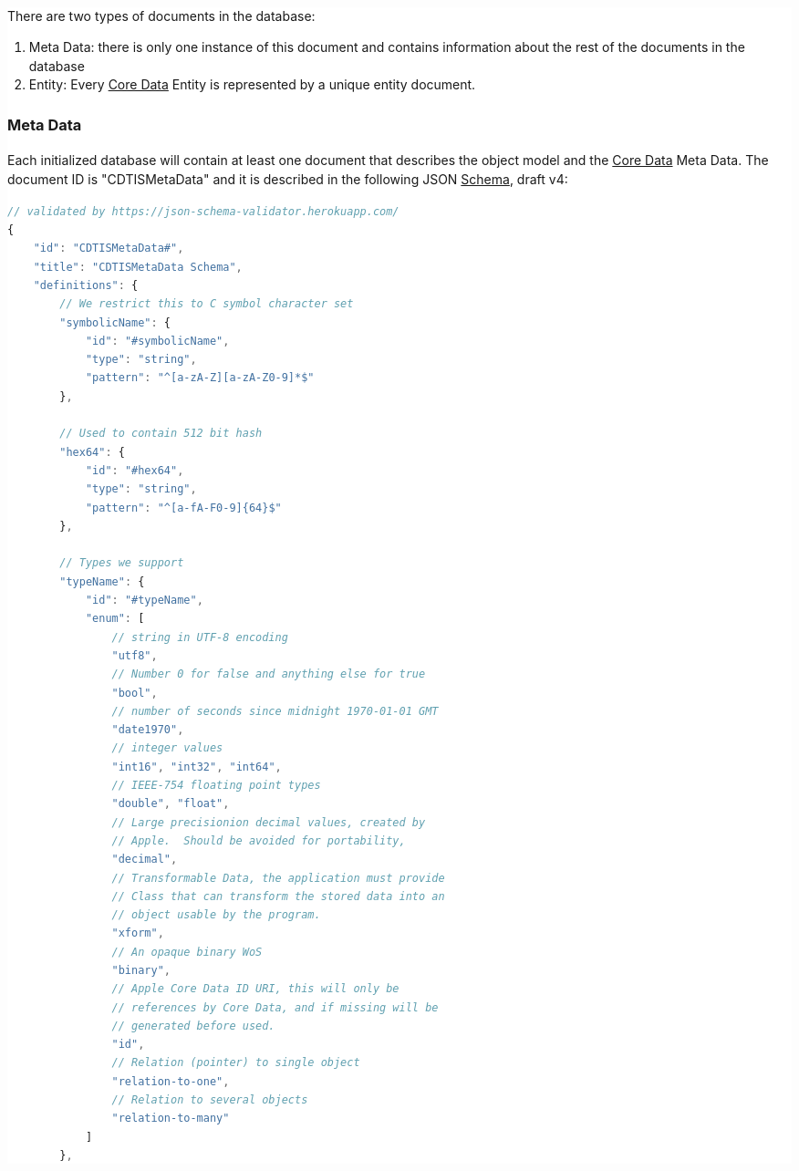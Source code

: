 There are two types of documents in the database:
1. Meta Data: there is only one instance of this document and contains information about the rest of the documents in the database
1. Entity: Every [Core Data] Entity is represented by a unique entity
document.

### Meta Data
Each initialized database will contain at least one document that
describes the object model and the [Core Data] Meta Data. The document
ID is "CDTISMetaData" and it is described in the following JSON [Schema], draft v4:

```javascript
// validated by https://json-schema-validator.herokuapp.com/
{
    "id": "CDTISMetaData#",
    "title": "CDTISMetaData Schema",
    "definitions": {
        // We restrict this to C symbol character set
        "symbolicName": {
            "id": "#symbolicName",
            "type": "string",
            "pattern": "^[a-zA-Z][a-zA-Z0-9]*$"
        },

        // Used to contain 512 bit hash
        "hex64": {
            "id": "#hex64",
            "type": "string",
            "pattern": "^[a-fA-F0-9]{64}$"
        },

        // Types we support
        "typeName": {
            "id": "#typeName",
            "enum": [
                // string in UTF-8 encoding
                "utf8",
                // Number 0 for false and anything else for true
                "bool",
                // number of seconds since midnight 1970-01-01 GMT
                "date1970",
                // integer values
                "int16", "int32", "int64",
                // IEEE-754 floating point types
                "double", "float",
                // Large precisionion decimal values, created by
                // Apple.  Should be avoided for portability,
                "decimal",
                // Transformable Data, the application must provide
                // Class that can transform the stored data into an
                // object usable by the program.
                "xform",
                // An opaque binary WoS
                "binary",
                // Apple Core Data ID URI, this will only be
                // references by Core Data, and if missing will be
                // generated before used.
                "id",
                // Relation (pointer) to single object
                "relation-to-one",
                // Relation to several objects
                "relation-to-many"
            ]
        },
```

[core data]: https://developer.apple.com/library/mac/documentation/Cocoa/Conceptual/CoreData/cdProgrammingGuide.html "Introduction to Core Data Programming Guide"
[persistent store]: https://developer.apple.com/library/mac/documentation/Cocoa/Conceptual/CoreData/Articles/cdPersistentStores.html "Persistent Store Features"
[incremental store]: https://developer.apple.com/library/mac/documentation/DataManagement/Conceptual/IncrementalStorePG/Introduction/Introduction.html "About Incremental Stores"
[replication]: replication.md "Replicating Data Between Many Devices"
[conflicts]: conflicts.md "Handling conflicts"
[code blocks]: https://developer.apple.com/library/ios/documentation/Cocoa/Conceptual/ProgrammingWithObjectiveC/WorkingwithBlocks/ "Working with Blocks"
[recipe]: https://developer.apple.com/library/ios/samplecode/iPhoneCoreDataRecipes/Introduction/Intro.html "iPhoneCoreDataRecipes"
[gitrecipe]: https://git.ibmbaas.com/jimix/iphonecoredatarecipes "Git Tree of iPhoneCoreDataRecipes"
[schema]: http://json-schema.org/ "The home of JSON Schema"